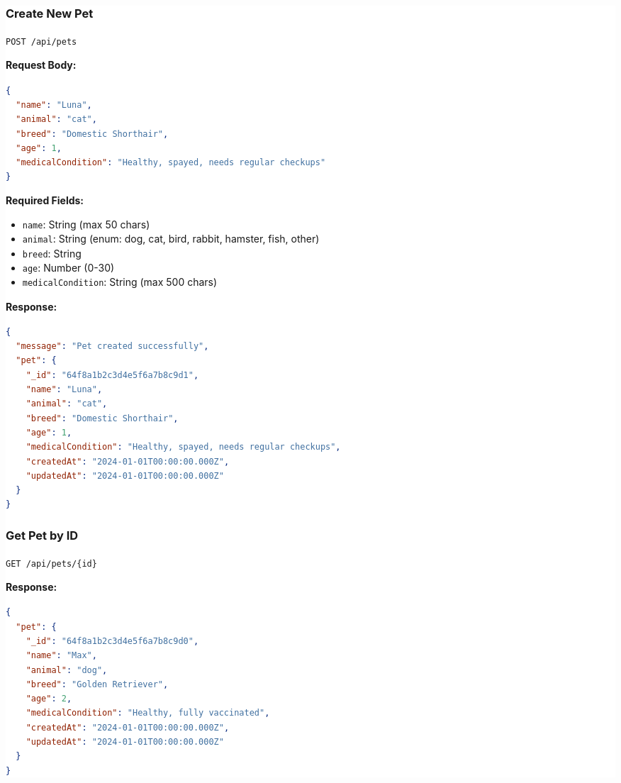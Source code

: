 ### **Create New Pet**
```http
POST /api/pets
```

**Request Body:**
```json
{
  "name": "Luna",
  "animal": "cat",
  "breed": "Domestic Shorthair",
  "age": 1,
  "medicalCondition": "Healthy, spayed, needs regular checkups"
}
```

**Required Fields:**
- `name`: String (max 50 chars)
- `animal`: String (enum: dog, cat, bird, rabbit, hamster, fish, other)
- `breed`: String
- `age`: Number (0-30)
- `medicalCondition`: String (max 500 chars)

**Response:**
```json
{
  "message": "Pet created successfully",
  "pet": {
    "_id": "64f8a1b2c3d4e5f6a7b8c9d1",
    "name": "Luna",
    "animal": "cat",
    "breed": "Domestic Shorthair",
    "age": 1,
    "medicalCondition": "Healthy, spayed, needs regular checkups",
    "createdAt": "2024-01-01T00:00:00.000Z",
    "updatedAt": "2024-01-01T00:00:00.000Z"
  }
}
```

### **Get Pet by ID**
```http
GET /api/pets/{id}
```

**Response:**
```json
{
  "pet": {
    "_id": "64f8a1b2c3d4e5f6a7b8c9d0",
    "name": "Max",
    "animal": "dog",
    "breed": "Golden Retriever",
    "age": 2,
    "medicalCondition": "Healthy, fully vaccinated",
    "createdAt": "2024-01-01T00:00:00.000Z",
    "updatedAt": "2024-01-01T00:00:00.000Z"
  }
}
```
